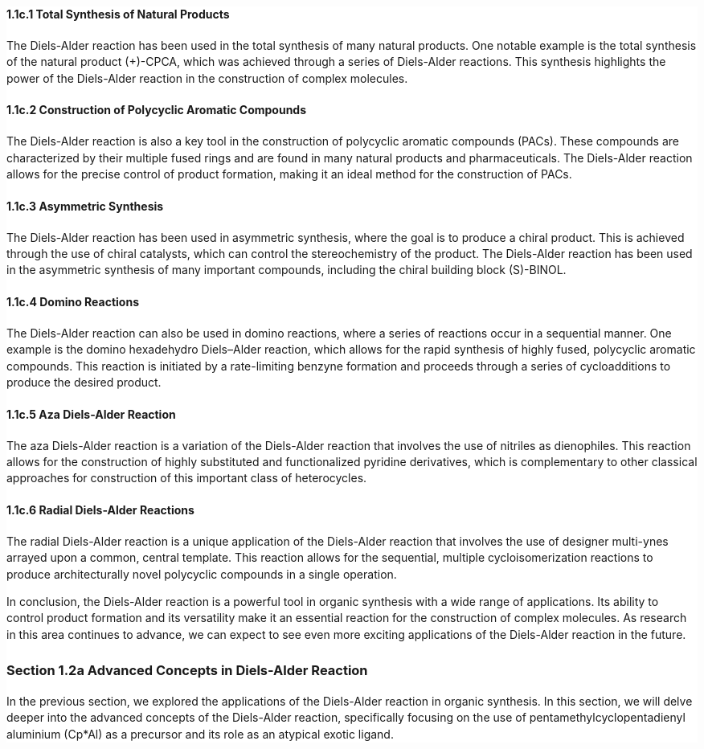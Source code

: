 #### 1.1c.1 Total Synthesis of Natural Products

The Diels-Alder reaction has been used in the total synthesis of many natural products. One notable example is the total synthesis of the natural product (+)-CPCA, which was achieved through a series of Diels-Alder reactions. This synthesis highlights the power of the Diels-Alder reaction in the construction of complex molecules.

#### 1.1c.2 Construction of Polycyclic Aromatic Compounds

The Diels-Alder reaction is also a key tool in the construction of polycyclic aromatic compounds (PACs). These compounds are characterized by their multiple fused rings and are found in many natural products and pharmaceuticals. The Diels-Alder reaction allows for the precise control of product formation, making it an ideal method for the construction of PACs.

#### 1.1c.3 Asymmetric Synthesis

The Diels-Alder reaction has been used in asymmetric synthesis, where the goal is to produce a chiral product. This is achieved through the use of chiral catalysts, which can control the stereochemistry of the product. The Diels-Alder reaction has been used in the asymmetric synthesis of many important compounds, including the chiral building block (S)-BINOL.

#### 1.1c.4 Domino Reactions

The Diels-Alder reaction can also be used in domino reactions, where a series of reactions occur in a sequential manner. One example is the domino hexadehydro Diels–Alder reaction, which allows for the rapid synthesis of highly fused, polycyclic aromatic compounds. This reaction is initiated by a rate-limiting benzyne formation and proceeds through a series of cycloadditions to produce the desired product.

#### 1.1c.5 Aza Diels-Alder Reaction

The aza Diels-Alder reaction is a variation of the Diels-Alder reaction that involves the use of nitriles as dienophiles. This reaction allows for the construction of highly substituted and functionalized pyridine derivatives, which is complementary to other classical approaches for construction of this important class of heterocycles.

#### 1.1c.6 Radial Diels-Alder Reactions

The radial Diels-Alder reaction is a unique application of the Diels-Alder reaction that involves the use of designer multi-ynes arrayed upon a common, central template. This reaction allows for the sequential, multiple cycloisomerization reactions to produce architecturally novel polycyclic compounds in a single operation.

In conclusion, the Diels-Alder reaction is a powerful tool in organic synthesis with a wide range of applications. Its ability to control product formation and its versatility make it an essential reaction for the construction of complex molecules. As research in this area continues to advance, we can expect to see even more exciting applications of the Diels-Alder reaction in the future.





### Section 1.2a Advanced Concepts in Diels-Alder Reaction

In the previous section, we explored the applications of the Diels-Alder reaction in organic synthesis. In this section, we will delve deeper into the advanced concepts of the Diels-Alder reaction, specifically focusing on the use of pentamethylcyclopentadienyl aluminium (Cp*Al) as a precursor and its role as an atypical exotic ligand.
